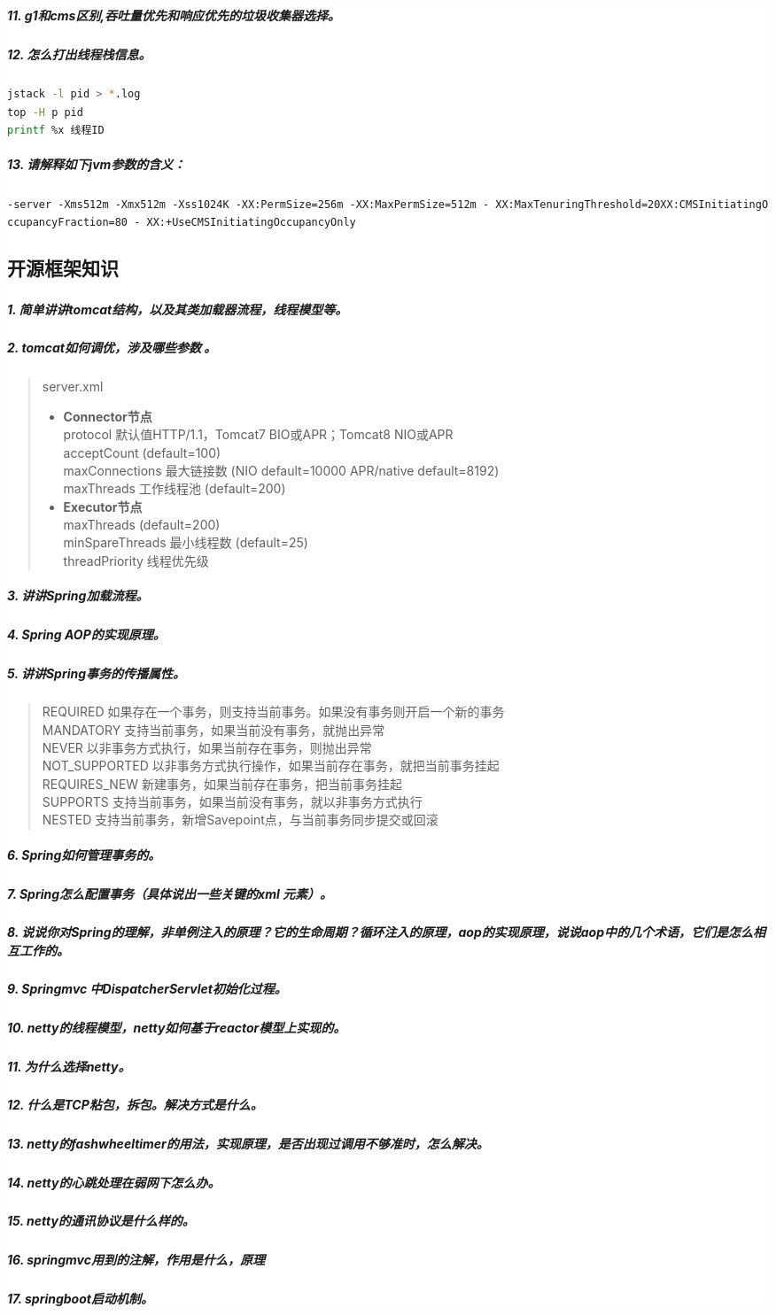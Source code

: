 ##### 11. g1和cms区别,吞吐量优先和响应优先的垃圾收集器选择。

##### 12. 怎么打出线程栈信息。
```bash
jstack -l pid > *.log
top -H p pid
printf %x 线程ID
```

##### 13. 请解释如下jvm参数的含义：  
`
-server -Xms512m -Xmx512m -Xss1024K
-XX:PermSize=256m -XX:MaxPermSize=512m -
XX:MaxTenuringThreshold=20XX:CMSInitiatingOccupancyFraction=80 -
XX:+UseCMSInitiatingOccupancyOnly
`

## 开源框架知识
##### 1. 简单讲讲tomcat结构，以及其类加载器流程，线程模型等。

##### 2. tomcat如何调优，涉及哪些参数 。  
> server.xml  
> - **Connector节点**  
> protocol 默认值HTTP/1.1，Tomcat7 BIO或APR；Tomcat8 NIO或APR  
> acceptCount  (default=100)  
> maxConnections 最大链接数  (NIO default=10000 APR/native default=8192)  
> maxThreads 工作线程池 (default=200)  
> - **Executor节点**  
> maxThreads  (default=200)  
> minSpareThreads 最小线程数  (default=25)  
> threadPriority 线程优先级  

##### 3. 讲讲Spring加载流程。

##### 4. Spring AOP的实现原理。

##### 5. 讲讲Spring事务的传播属性。
> REQUIRED 如果存在一个事务，则支持当前事务。如果没有事务则开启一个新的事务  
> MANDATORY 支持当前事务，如果当前没有事务，就抛出异常  
> NEVER 以非事务方式执行，如果当前存在事务，则抛出异常  
> NOT_SUPPORTED 以非事务方式执行操作，如果当前存在事务，就把当前事务挂起  
> REQUIRES_NEW 新建事务，如果当前存在事务，把当前事务挂起  
> SUPPORTS 支持当前事务，如果当前没有事务，就以非事务方式执行  
> NESTED 支持当前事务，新增Savepoint点，与当前事务同步提交或回滚  

##### 6. Spring如何管理事务的。

##### 7. Spring怎么配置事务（具体说出一些关键的xml 元素）。

##### 8. 说说你对Spring的理解，非单例注入的原理？它的生命周期？循环注入的原理，aop的实现原理，说说aop中的几个术语，它们是怎么相互工作的。
##### 9. Springmvc 中DispatcherServlet初始化过程。
##### 10. netty的线程模型，netty如何基于reactor模型上实现的。
##### 11. 为什么选择netty。
##### 12. 什么是TCP粘包，拆包。解决方式是什么。
##### 13. netty的fashwheeltimer的用法，实现原理，是否出现过调用不够准时，怎么解决。
##### 14. netty的心跳处理在弱网下怎么办。
##### 15. netty的通讯协议是什么样的。
##### 16. springmvc用到的注解，作用是什么，原理
##### 17. springboot启动机制。
